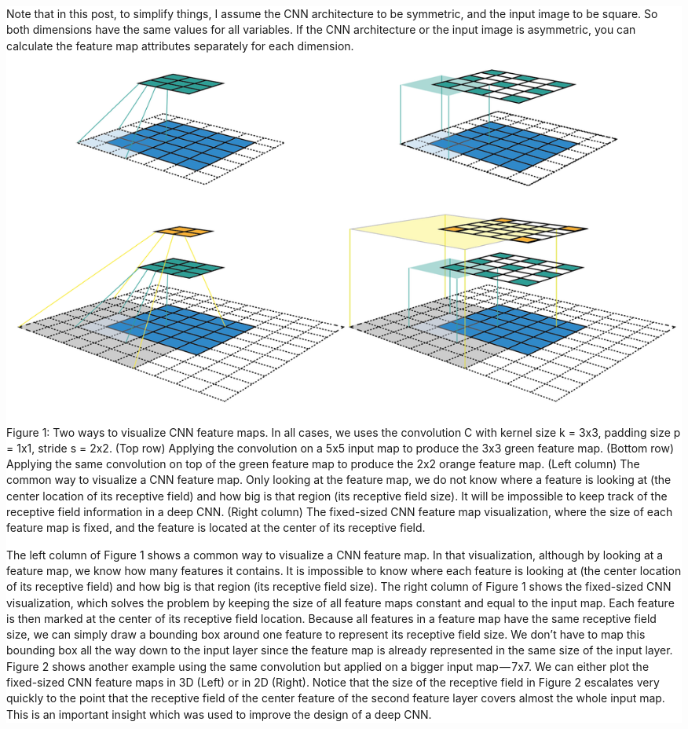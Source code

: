 Note that in this post, to simplify things, I assume the CNN architecture to be symmetric, and the input image to be square. So both dimensions have the same values for all variables. If the CNN architecture or the input image is asymmetric, you can calculate the feature map attributes separately for each dimension.

![2](./pics/45.png)

Figure 1: Two ways to visualize CNN feature maps. In all cases, we uses the convolution C with kernel size k = 3x3, padding size p = 1x1, stride s = 2x2. (Top row) Applying the convolution on a 5x5 input map to produce the 3x3 green feature map. (Bottom row) Applying the same convolution on top of the green feature map to produce the 2x2 orange feature map. (Left column) The common way to visualize a CNN feature map. Only looking at the feature map, we do not know where a feature is looking at (the center location of its receptive field) and how big is that region (its receptive field size). It will be impossible to keep track of the receptive field information in a deep CNN. (Right column) The fixed-sized CNN feature map visualization, where the size of each feature map is fixed, and the feature is located at the center of its receptive field.

The left column of Figure 1 shows a common way to visualize a CNN feature map. In that visualization, although by looking at a feature map, we know how many features it contains. It is impossible to know where each feature is looking at (the center location of its receptive field) and how big is that region (its receptive field size). The right column of Figure 1 shows the fixed-sized CNN visualization, which solves the problem by keeping the size of all feature maps constant and equal to the input map. Each feature is then marked at the center of its receptive field location. Because all features in a feature map have the same receptive field size, we can simply draw a bounding box around one feature to represent its receptive field size. We don’t have to map this bounding box all the way down to the input layer since the feature map is already represented in the same size of the input layer. Figure 2 shows another example using the same convolution but applied on a bigger input map — 7x7. We can either plot the fixed-sized CNN feature maps in 3D (Left) or in 2D (Right). Notice that the size of the receptive field in Figure 2 escalates very quickly to the point that the receptive field of the center feature of the second feature layer covers almost the whole input map. This is an important insight which was used to improve the design of a deep CNN.
